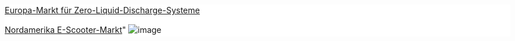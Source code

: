 <a href=https://www.linkedin.com/pulse/europe-zero-liquid-discharge-systems-market-overview>Europa-Markt für Zero-Liquid-Discharge-Systeme</a>

<a href=https://www.linkedin.com/pulse/north-america-e-scooter-market-size-incredible-possibilities>Nordamerika E-Scooter-Markt</a>"
![image](https://github.com/Gayatrikarjule/Market-Analysis-361/assets/97346546/9b32625a-0508-4910-b3da-3f73961374db)

